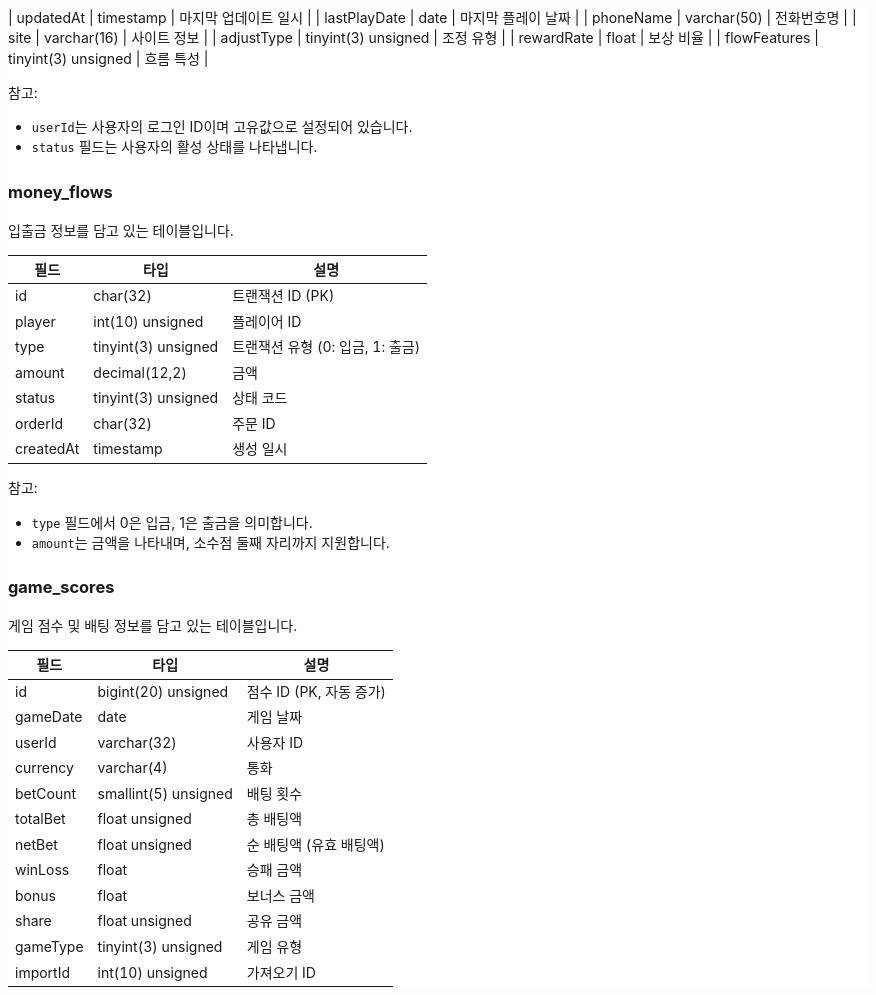 | updatedAt | timestamp | 마지막 업데이트 일시 |
| lastPlayDate | date | 마지막 플레이 날짜 |
| phoneName | varchar(50) | 전화번호명 |
| site | varchar(16) | 사이트 정보 |
| adjustType | tinyint(3) unsigned | 조정 유형 |
| rewardRate | float | 보상 비율 |
| flowFeatures | tinyint(3) unsigned | 흐름 특성 |

참고:
- `userId`는 사용자의 로그인 ID이며 고유값으로 설정되어 있습니다.
- `status` 필드는 사용자의 활성 상태를 나타냅니다.

### money_flows

입출금 정보를 담고 있는 테이블입니다.

| 필드 | 타입 | 설명 |
|------|------|------|
| id | char(32) | 트랜잭션 ID (PK) |
| player | int(10) unsigned | 플레이어 ID |
| type | tinyint(3) unsigned | 트랜잭션 유형 (0: 입금, 1: 출금) |
| amount | decimal(12,2) | 금액 |
| status | tinyint(3) unsigned | 상태 코드 |
| orderId | char(32) | 주문 ID |
| createdAt | timestamp | 생성 일시 |

참고:
- `type` 필드에서 0은 입금, 1은 출금을 의미합니다.
- `amount`는 금액을 나타내며, 소수점 둘째 자리까지 지원합니다.

### game_scores

게임 점수 및 배팅 정보를 담고 있는 테이블입니다.

| 필드 | 타입 | 설명 |
|------|------|------|
| id | bigint(20) unsigned | 점수 ID (PK, 자동 증가) |
| gameDate | date | 게임 날짜 |
| userId | varchar(32) | 사용자 ID |
| currency | varchar(4) | 통화 |
| betCount | smallint(5) unsigned | 배팅 횟수 |
| totalBet | float unsigned | 총 배팅액 |
| netBet | float unsigned | 순 배팅액 (유효 배팅액) |
| winLoss | float | 승패 금액 |
| bonus | float | 보너스 금액 |
| share | float unsigned | 공유 금액 |
| gameType | tinyint(3) unsigned | 게임 유형 |
| importId | int(10) unsigned | 가져오기 ID |